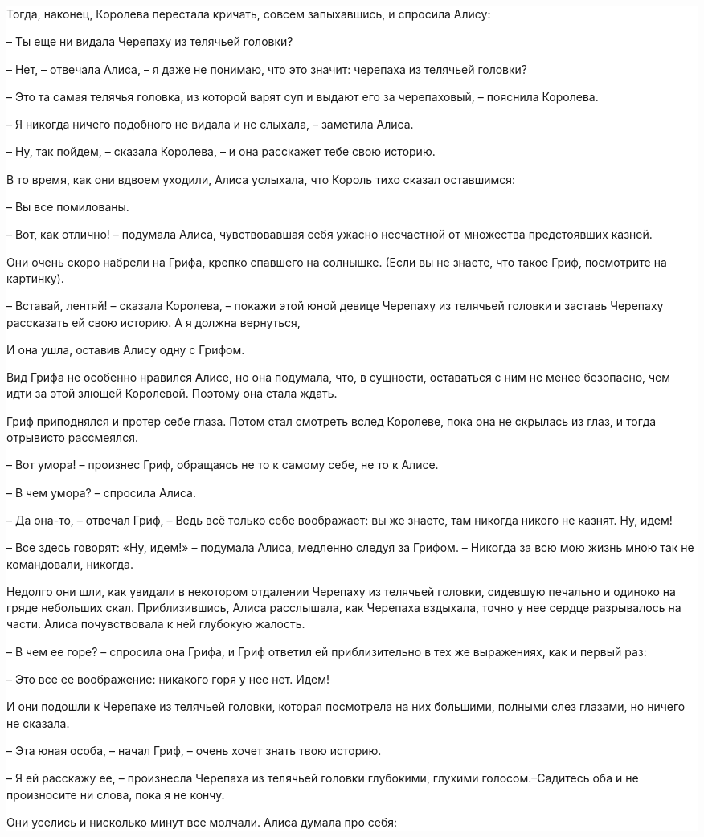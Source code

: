 Тогда, наконец, Королева перестала кричать, совсем запыхавшись, и спросила Алису:

– Ты еще ни видала Черепаху из телячьей головки?

– Нет, – отвечала Алиса, – я даже не понимаю, что это значит: черепаха из телячьей головки?

– Это та самая телячья головка, из которой варят суп и выдают его за черепаховый, – пояснила Королева.

– Я никогда ничего подобного не видала и не слыхала, – заметила Алиса.

– Ну, так пойдем, – сказала Королева, – и она расскажет тебе свою историю.

В то время, как они вдвоем уходили, Алиса услыхала, что Король тихо сказал оставшимся:

– Вы все помилованы.

– Вот, как отлично! – подумала Алиса, чувствовавшая себя ужасно несчастной от множества предстоявших казней.

Они очень скоро набрели на Грифа, крепко спавшего на солнышке. (Если вы не знаете, что такое Гриф, посмотрите на картинку).

– Вставай, лентяй! – сказала Королева, – покажи этой юной девице Черепаху из телячьей головки и заставь Черепаху рассказать ей свою историю. А я должна вернуться,

И она ушла, оставив Алису одну с Грифом.

Вид Грифа не особенно нравился Алисе, но она подумала, что, в сущности, оставаться с ним не менее безопасно, чем идти за этой злющей Королевой. Поэтому она стала ждать.

Гриф приподнялся и протер себе глаза. Потом стал смотреть вслед Королеве, пока она не скрылась из глаз, и тогда отрывисто рассмеялся.

– Вот умора! – произнес Гриф, обращаясь не то к самому себе, не то к Алисе.

– В чем умора? – спросила Алиса.

– Да она-то, – отвечал Гриф, – Ведь всё только себе воображает: вы же знаете, там никогда никого не казнят. Ну, идем!

– Все здесь говорят: «Ну, идем!» – подумала Алиса, медленно следуя за Грифом. – Никогда за всю мою жизнь мною так не командовали, никогда.

Недолго они шли, как увидали в некотором отдалении Черепаху из телячьей головки, сидевшую печально и одиноко на гряде небольших скал. Приблизившись, Алиса расслышала, как Черепаха вздыхала, точно у нее сердце разрывалось на части. Алиса почувствовала к ней глубокую жалость.

– В чем ее горе? – спросила она Грифа, и Гриф ответил ей приблизительно в тех же выражениях, как и первый раз:

– Это все ее воображение: никакого горя у нее нет. Идем!

И они подошли к Черепахе из телячьей головки, которая посмотрела на них большими, полными слез глазами, но ничего не сказала.

– Эта юная особа, – начал Гриф, – очень хочет знать твою историю.

– Я ей расскажу ее, – произнесла Черепаха из телячьей головки глубокими, глухими голосом.–Садитесь оба и не произносите ни слова, пока я не кончу.

Они уселись и нисколько минут все молчали. Алиса думала про себя:
